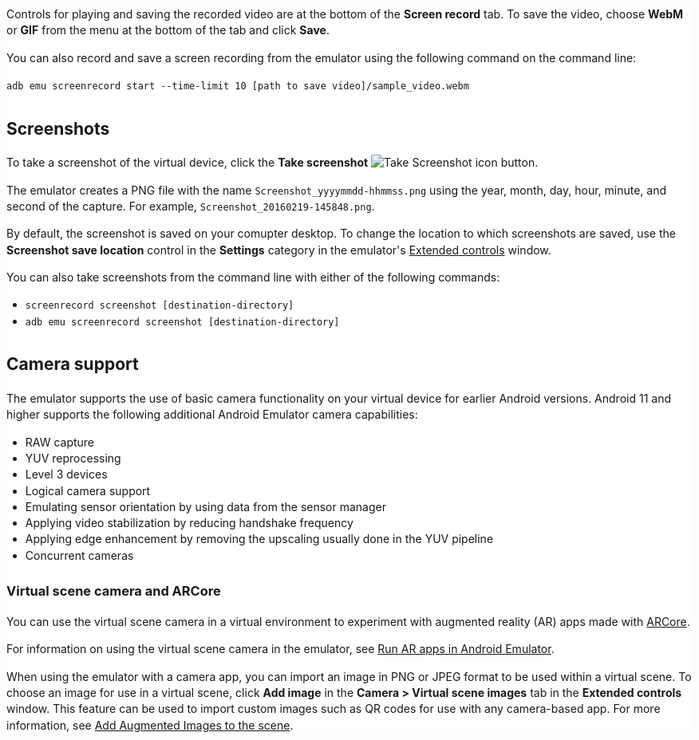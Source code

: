 Controls for playing and saving the recorded video are at the bottom of the **Screen record** tab. To save the video, choose **WebM** or **GIF** from the menu at the bottom of the tab and click **Save**.

You can also record and save a screen recording from the emulator using the following command on the command line:

`adb emu screenrecord start --time-limit 10 [path to save video]/sample_video.webm`

## Screenshots

To take a screenshot of the virtual device, click the **Take screenshot** ![Take Screenshot icon](https://developer.android.com/images/tools/e-itakescreenshot.png) button.

The emulator creates a PNG file with the name `Screenshot_yyyymmdd-hhmmss.png` using the year, month, day, hour, minute, and second of the capture. For example, `Screenshot_20160219-145848.png`.

By default, the screenshot is saved on your comupter desktop. To change the location to which screenshots are saved, use the **Screenshot save location** control in the **Settings** category in the emulator's [Extended controls](#extended) window.

You can also take screenshots from the command line with either of the following commands:

*   `screenrecord screenshot [destination-directory]`
*   `adb emu screenrecord screenshot [destination-directory]`

## Camera support

The emulator supports the use of basic camera functionality on your virtual device for earlier Android versions. Android 11 and higher supports the following additional Android Emulator camera capabilities:

*   RAW capture
*   YUV reprocessing
*   Level 3 devices
*   Logical camera support
*   Emulating sensor orientation by using data from the sensor manager
*   Applying video stabilization by reducing handshake frequency
*   Applying edge enhancement by removing the upscaling usually done in the YUV pipeline
*   Concurrent cameras

### Virtual scene camera and ARCore

You can use the virtual scene camera in a virtual environment to experiment with augmented reality (AR) apps made with [ARCore](https://developers.google.com/ar/discover/).

For information on using the virtual scene camera in the emulator, see [Run AR apps in Android Emulator](https://developers.google.com/ar/develop/java/emulator).

When using the emulator with a camera app, you can import an image in PNG or JPEG format to be used within a virtual scene. To choose an image for use in a virtual scene, click **Add image** in the **Camera > Virtual scene images** tab in the **Extended controls** window. This feature can be used to import custom images such as QR codes for use with any camera\-based app. For more information, see [Add Augmented Images to the scene](https://developers.google.com/ar/develop/java/emulator#add_augmented_images_to_the_scene).
